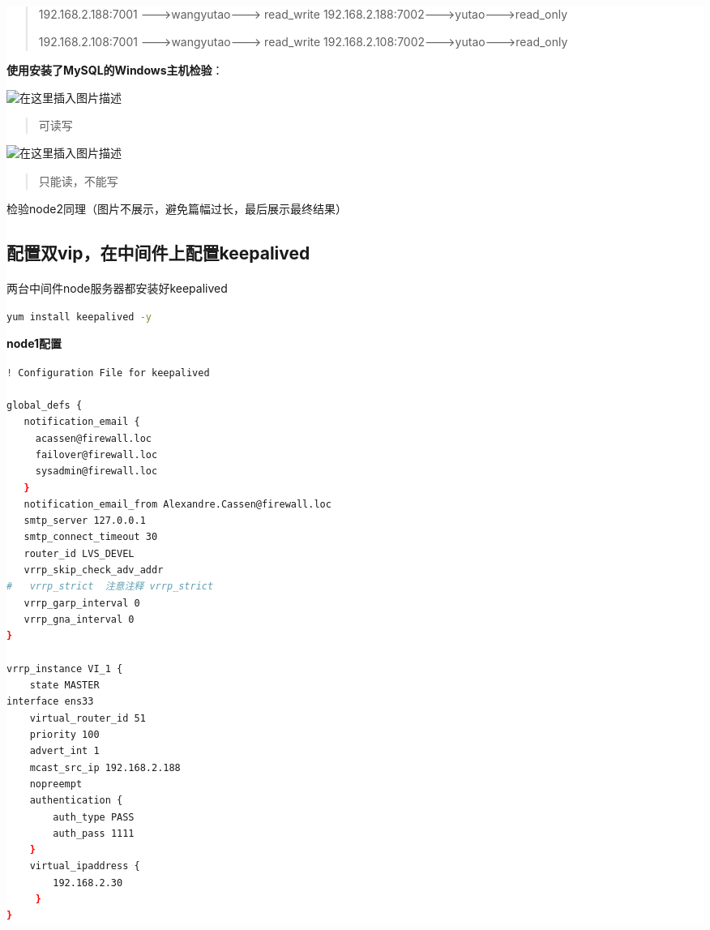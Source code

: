 	

> 192.168.2.188:7001 --->wangyutao---> read_write
> 	192.168.2.188:7002--->yutao--->read_only
> 	
> 	192.168.2.108:7001 --->wangyutao---> read_write
> 	192.168.2.108:7002--->yutao--->read_only

	
**使用安装了MySQL的Windows主机检验**：

![在这里插入图片描述](https://img-blog.csdnimg.cn/e8c85fb74ea74ab7a45efc50dbd44273.png?x-oss-process=image/watermark,type_d3F5LXplbmhlaQ,shadow_50,text_Q1NETiBAeXV0YW9fNTE3,size_20,color_FFFFFF,t_70,g_se,x_16)
	
   > 可读写

![在这里插入图片描述](https://img-blog.csdnimg.cn/8a2a4148a2284c6181329d32927500da.png?x-oss-process=image/watermark,type_d3F5LXplbmhlaQ,shadow_50,text_Q1NETiBAeXV0YW9fNTE3,size_20,color_FFFFFF,t_70,g_se,x_16)
	

  > 只能读，不能写

	
检验node2同理（图片不展示，避免篇幅过长，最后展示最终结果）

## 配置双vip，在中间件上配置keepalived
两台中间件node服务器都安装好keepalived

	

```bash
yum install keepalived -y
```

**node1配置**

```bash
! Configuration File for keepalived

global_defs {
   notification_email {
     acassen@firewall.loc
     failover@firewall.loc
     sysadmin@firewall.loc
   }
   notification_email_from Alexandre.Cassen@firewall.loc
   smtp_server 127.0.0.1
   smtp_connect_timeout 30
   router_id LVS_DEVEL
   vrrp_skip_check_adv_addr
#   vrrp_strict  注意注释 vrrp_strict
   vrrp_garp_interval 0
   vrrp_gna_interval 0
}

vrrp_instance VI_1 {
    state MASTER
interface ens33
    virtual_router_id 51
    priority 100
    advert_int 1
    mcast_src_ip 192.168.2.188
    nopreempt
    authentication {
        auth_type PASS
        auth_pass 1111
    }
    virtual_ipaddress {
        192.168.2.30
     }
}
```